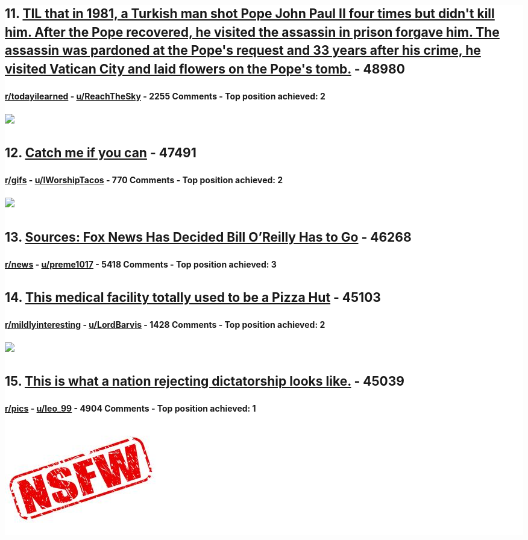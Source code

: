 ## 11. [TIL that in 1981, a Turkish man shot Pope John Paul II four times but didn't kill him. After the Pope recovered, he visited the assassin in prison forgave him. The assassin was pardoned at the Pope's request and 33 years after his crime, he visited Vatican City and laid flowers on the Pope's tomb.](http://reddit.com/r/todayilearned/comments/669k1y/til_that_in_1981_a_turkish_man_shot_pope_john/) - 48980
#### [r/todayilearned](http://reddit.com/r/todayilearned) - [u/ReachTheSky](http://reddit.com/u/ReachTheSky) - 2255 Comments - Top position achieved: 2

<a href="https://en.wikipedia.org/wiki/Pope_John_Paul_II_assassination_attempt#Relationship_with_Pope_John_Paul_II"><img src="https://b.thumbs.redditmedia.com/FtTYfdAHkdtpxUMuvdn6c7TWI0M7CbCXN3zyxYB0vmg.jpg"></img></a>

## 12. [Catch me if you can](http://reddit.com/r/gifs/comments/667bqg/catch_me_if_you_can/) - 47491
#### [r/gifs](http://reddit.com/r/gifs) - [u/IWorshipTacos](http://reddit.com/u/IWorshipTacos) - 770 Comments - Top position achieved: 2

<a href="http://i.imgur.com/UGUWx6Y.gifv"><img src="https://b.thumbs.redditmedia.com/5RPd55_sy1lLWr03SNDcnOZKNAeTIPYux4OL24C7rWo.jpg"></img></a>

## 13. [Sources: Fox News Has Decided Bill O’Reilly Has to Go](http://reddit.com/r/news/comments/66axxo/sources_fox_news_has_decided_bill_oreilly_has_to/) - 46268
#### [r/news](http://reddit.com/r/news) - [u/preme1017](http://reddit.com/u/preme1017) - 5418 Comments - Top position achieved: 3

## 14. [This medical facility totally used to be a Pizza Hut](http://reddit.com/r/mildlyinteresting/comments/669yac/this_medical_facility_totally_used_to_be_a_pizza/) - 45103
#### [r/mildlyinteresting](http://reddit.com/r/mildlyinteresting) - [u/LordBarvis](http://reddit.com/u/LordBarvis) - 1428 Comments - Top position achieved: 2

<a href="http://i.imgur.com/0AMJtI6.jpg"><img src="https://a.thumbs.redditmedia.com/6TbuyEyzEKpAWrkpm7CJevV1dAGLz9yKZz-t66S0Za8.jpg"></img></a>

## 15. [This is what a nation rejecting dictatorship looks like.](http://reddit.com/r/pics/comments/66ecgc/this_is_what_a_nation_rejecting_dictatorship/) - 45039
#### [r/pics](http://reddit.com/r/pics) - [u/leo_99](http://reddit.com/u/leo_99) - 4904 Comments - Top position achieved: 1

<a href="http://imgur.com/a/uyDQk"><img src="https://github.com/mgerb/top-of-reddit/raw/master/nsfw.jpg"></img></a>
